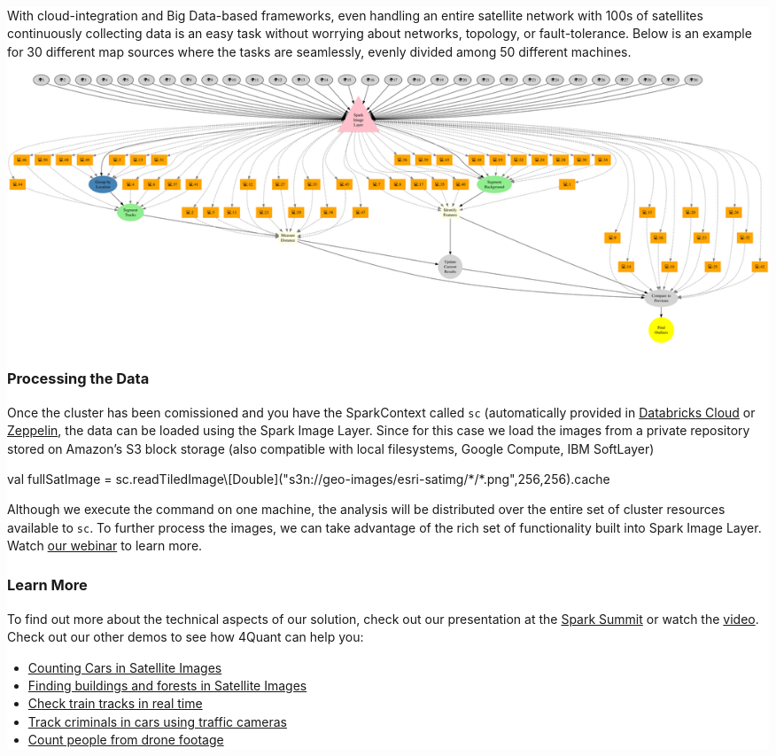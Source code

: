 With cloud-integration and Big Data-based frameworks, even handling an entire satellite network with 100s of satellites continuously collecting data is an easy task without worrying about networks, topology, or fault-tolerance. Below is an example for 30 different map sources where the tasks are seamlessly, evenly divided among 50 different machines.

<div class="centered-image"><img src="images/flood-risk/fr-014.svg"></div>

### Processing the Data

Once the cluster has been comissioned and you have the SparkContext called `sc` (automatically provided in [Databricks Cloud](https://databricks.com/product/databricks) or [Zeppelin](http://zeppelin.incubator.apache.org/), the data can be loaded using the Spark Image Layer. Since for this case we load the images from a private repository stored on Amazon’s S3 block storage (also compatible with local filesystems, Google Compute, IBM SoftLayer)

<span class="code">
  val fullSatImage = sc.readTiledImage\[Double]("s3n://geo-images/esri-satimg/*/*.png",256,256).cache
</span>

Although we execute the command on one machine, the analysis will be distributed over the entire set of cluster resources available to `sc`. To further process the images, we can take advantage of the rich set of functionality built into Spark Image Layer. Watch [our webinar](https://www.youtube.com/watch?v=TA_h0jY7iPc) to learn more.

### Learn More

To find out more about the technical aspects of our solution, check out our presentation at the [Spark Summit](http://4quant.com/spark-east-2015) or watch the [video](https://www.youtube.com/watch?v=ohR_y7HZaHA&index=10&list=PL-x35fyliRwiy50Ud2ltPx8_yA4H34ppJ).
Check out our other demos to see how 4Quant can help you:

* [Counting Cars in Satellite Images](http://4quant.com/countingcarsdemo)
* [Finding buildings and forests in Satellite Images](http://4quant.com/geospatialdemo/)
* [Check train tracks in real time](http://4quant.com/Railway-Check)
* [Track criminals in cars using traffic cameras](http://4quant.com/Pursuing-Criminals/)
* [Count people from drone footage](http://4quant.com/Drone-People-Counting)




